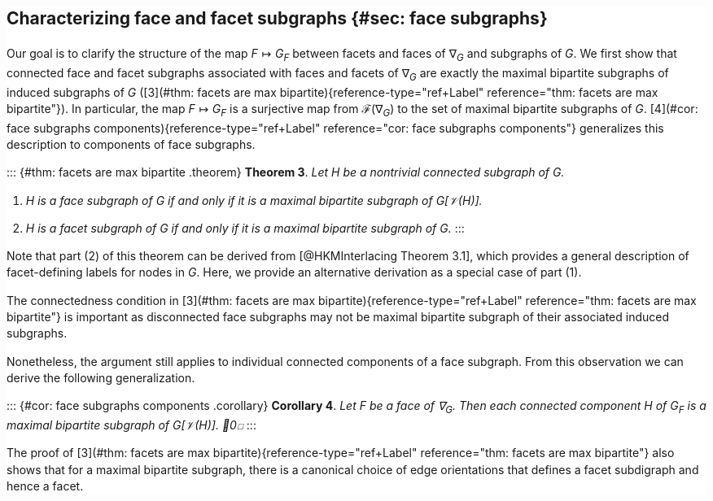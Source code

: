 ## Characterizing face and facet subgraphs {#sec: face subgraphs}

Our goal is to clarify the structure of the map $F \mapsto G_F$ between
facets and faces of $\nabla_G$ and subgraphs of $G$. We first show that
connected face and facet subgraphs associated with faces and facets of
$\nabla_G$ are exactly the maximal bipartite subgraphs of induced
subgraphs of $G$
([3](#thm: facets are max bipartite){reference-type="ref+Label"
reference="thm: facets are max bipartite"}). In particular, the map
$F \mapsto G_F$ is a surjective map from $\mathcal{F}(\nabla_G)$ to the
set of maximal bipartite subgraphs of $G$.
[4](#cor: face subgraphs components){reference-type="ref+Label"
reference="cor: face subgraphs components"} generalizes this description
to components of face subgraphs.

::: {#thm: facets are max bipartite .theorem}
**Theorem 3**. *Let $H$ be a nontrivial connected subgraph of $G$.*

1.  *$H$ is a face subgraph of $G$ if and only if it is a maximal
    bipartite subgraph of $G[\mathcal{V}(H)]$.*

2.  *$H$ is a facet subgraph of $G$ if and only if it is a maximal
    bipartite subgraph of $G$.*
:::

Note that part (2) of this theorem can be derived from
[@HKMInterlacing Theorem 3.1],
which provides a general description of facet-defining labels for nodes in $G$.
Here, we provide an alternative derivation as a special case of part (1).

The connectedness condition in
[3](#thm: facets are max bipartite){reference-type="ref+Label"
reference="thm: facets are max bipartite"}
is important as disconnected face subgraphs may not be
maximal bipartite subgraph of their associated induced subgraphs.

Nonetheless, the argument still applies to
individual connected components of a face subgraph.
From this observation we can derive the following generalization.

::: {#cor: face subgraphs components .corollary}
**Corollary 4**. *Let $F$ be a face of $\nabla_G$.
Then each connected
component $H$ of $G_F$ is a maximal bipartite subgraph of
$G[\mathcal{V}(H)]$. 0◻*
:::

The proof of
[3](#thm: facets are max bipartite){reference-type="ref+Label"
reference="thm: facets are max bipartite"} also shows that for a maximal
bipartite subgraph, there is a canonical choice of edge orientations
that defines a facet subdigraph and hence a facet.
